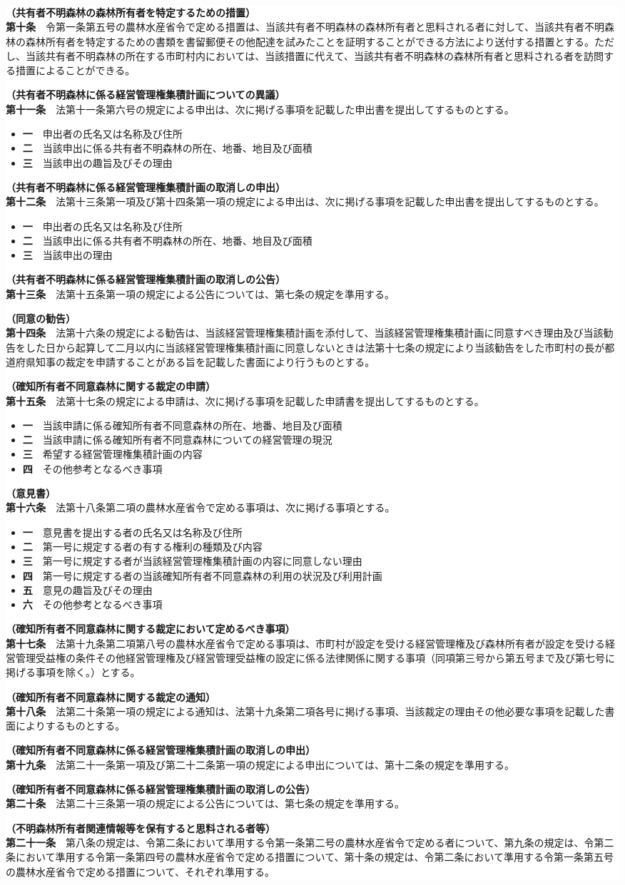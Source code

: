 **（共有者不明森林の森林所有者を特定するための措置）**  
**第十条**　令第一条第五号の農林水産省令で定める措置は、当該共有者不明森林の森林所有者と思料される者に対して、当該共有者不明森林の森林所有者を特定するための書類を書留郵便その他配達を試みたことを証明することができる方法により送付する措置とする。ただし、当該共有者不明森林の所在する市町村内においては、当該措置に代えて、当該共有者不明森林の森林所有者と思料される者を訪問する措置によることができる。  
  
**（共有者不明森林に係る経営管理権集積計画についての異議）**  
**第十一条**　法第十一条第六号の規定による申出は、次に掲げる事項を記載した申出書を提出してするものとする。  
* **一**　申出者の氏名又は名称及び住所  
* **二**　当該申出に係る共有者不明森林の所在、地番、地目及び面積  
* **三**　当該申出の趣旨及びその理由  
  
**（共有者不明森林に係る経営管理権集積計画の取消しの申出）**  
**第十二条**　法第十三条第一項及び第十四条第一項の規定による申出は、次に掲げる事項を記載した申出書を提出してするものとする。  
* **一**　申出者の氏名又は名称及び住所  
* **二**　当該申出に係る共有者不明森林の所在、地番、地目及び面積  
* **三**　当該申出の理由  
  
**（共有者不明森林に係る経営管理権集積計画の取消しの公告）**  
**第十三条**　法第十五条第一項の規定による公告については、第七条の規定を準用する。  
  
**（同意の勧告）**  
**第十四条**　法第十六条の規定による勧告は、当該経営管理権集積計画を添付して、当該経営管理権集積計画に同意すべき理由及び当該勧告をした日から起算して二月以内に当該経営管理権集積計画に同意しないときは法第十七条の規定により当該勧告をした市町村の長が都道府県知事の裁定を申請することがある旨を記載した書面により行うものとする。  
  
**（確知所有者不同意森林に関する裁定の申請）**  
**第十五条**　法第十七条の規定による申請は、次に掲げる事項を記載した申請書を提出してするものとする。  
* **一**　当該申請に係る確知所有者不同意森林の所在、地番、地目及び面積  
* **二**　当該申請に係る確知所有者不同意森林についての経営管理の現況  
* **三**　希望する経営管理権集積計画の内容  
* **四**　その他参考となるべき事項  
  
**（意見書）**  
**第十六条**　法第十八条第二項の農林水産省令で定める事項は、次に掲げる事項とする。  
* **一**　意見書を提出する者の氏名又は名称及び住所  
* **二**　第一号に規定する者の有する権利の種類及び内容  
* **三**　第一号に規定する者が当該経営管理権集積計画の内容に同意しない理由  
* **四**　第一号に規定する者の当該確知所有者不同意森林の利用の状況及び利用計画  
* **五**　意見の趣旨及びその理由  
* **六**　その他参考となるべき事項  
  
**（確知所有者不同意森林に関する裁定において定めるべき事項）**  
**第十七条**　法第十九条第二項第八号の農林水産省令で定める事項は、市町村が設定を受ける経営管理権及び森林所有者が設定を受ける経営管理受益権の条件その他経営管理権及び経営管理受益権の設定に係る法律関係に関する事項（同項第三号から第五号まで及び第七号に掲げる事項を除く。）とする。  
  
**（確知所有者不同意森林に関する裁定の通知）**  
**第十八条**　法第二十条第一項の規定による通知は、法第十九条第二項各号に掲げる事項、当該裁定の理由その他必要な事項を記載した書面によりするものとする。  
  
**（確知所有者不同意森林に係る経営管理権集積計画の取消しの申出）**  
**第十九条**　法第二十一条第一項及び第二十二条第一項の規定による申出については、第十二条の規定を準用する。  
  
**（確知所有者不同意森林に係る経営管理権集積計画の取消しの公告）**  
**第二十条**　法第二十三条第一項の規定による公告については、第七条の規定を準用する。  
  
**（不明森林所有者関連情報等を保有すると思料される者等）**  
**第二十一条**　第八条の規定は、令第二条において準用する令第一条第二号の農林水産省令で定める者について、第九条の規定は、令第二条において準用する令第一条第四号の農林水産省令で定める措置について、第十条の規定は、令第二条において準用する令第一条第五号の農林水産省令で定める措置について、それぞれ準用する。  
  